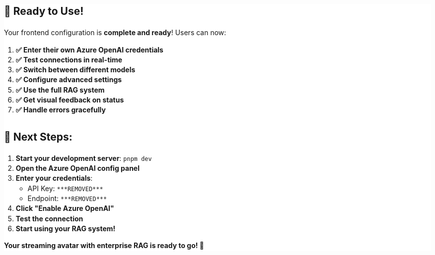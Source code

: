 ## 🚀 **Ready to Use!**

Your frontend configuration is **complete and ready**! Users can now:

1. **✅ Enter their own Azure OpenAI credentials**
2. **✅ Test connections in real-time**
3. **✅ Switch between different models**
4. **✅ Configure advanced settings**
5. **✅ Use the full RAG system**
6. **✅ Get visual feedback on status**
7. **✅ Handle errors gracefully**

## 🎯 **Next Steps:**

1. **Start your development server**: `pnpm dev`
2. **Open the Azure OpenAI config panel**
3. **Enter your credentials**:
   - API Key: `***REMOVED***`
   - Endpoint: `***REMOVED***`
4. **Click "Enable Azure OpenAI"**
5. **Test the connection**
6. **Start using your RAG system!**

**Your streaming avatar with enterprise RAG is ready to go! 🚀**
